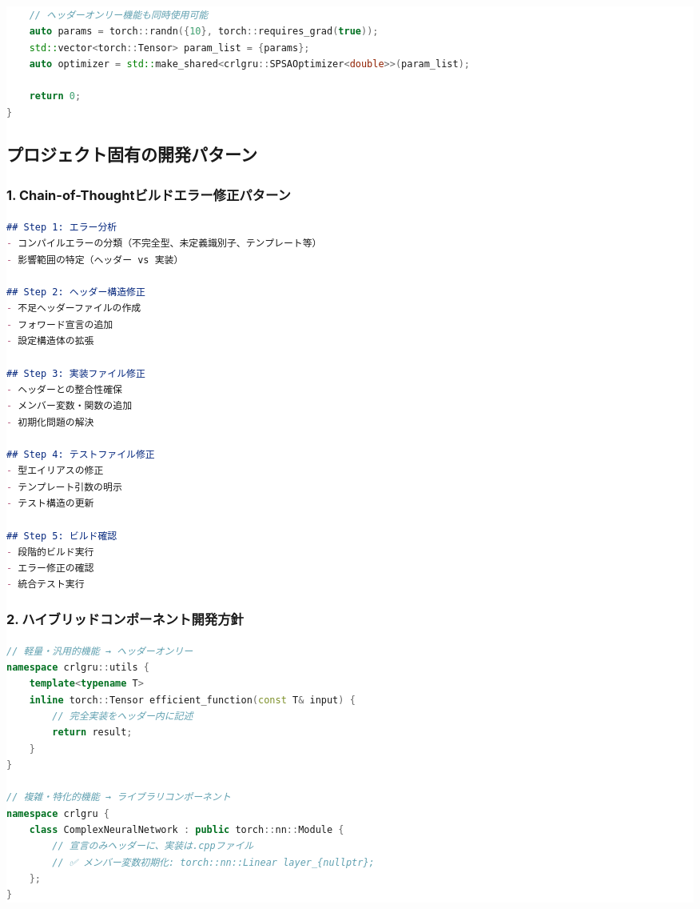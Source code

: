 ```cpp
    // ヘッダーオンリー機能も同時使用可能
    auto params = torch::randn({10}, torch::requires_grad(true));
    std::vector<torch::Tensor> param_list = {params};
    auto optimizer = std::make_shared<crlgru::SPSAOptimizer<double>>(param_list);
    
    return 0;
}
```

## プロジェクト固有の開発パターン

### 1. Chain-of-Thoughtビルドエラー修正パターン
```markdown
## Step 1: エラー分析
- コンパイルエラーの分類（不完全型、未定義識別子、テンプレート等）
- 影響範囲の特定（ヘッダー vs 実装）

## Step 2: ヘッダー構造修正
- 不足ヘッダーファイルの作成
- フォワード宣言の追加
- 設定構造体の拡張

## Step 3: 実装ファイル修正
- ヘッダーとの整合性確保
- メンバー変数・関数の追加
- 初期化問題の解決

## Step 4: テストファイル修正
- 型エイリアスの修正
- テンプレート引数の明示
- テスト構造の更新

## Step 5: ビルド確認
- 段階的ビルド実行
- エラー修正の確認
- 統合テスト実行
```

### 2. ハイブリッドコンポーネント開発方針
```cpp
// 軽量・汎用的機能 → ヘッダーオンリー
namespace crlgru::utils {
    template<typename T>
    inline torch::Tensor efficient_function(const T& input) {
        // 完全実装をヘッダー内に記述
        return result;
    }
}

// 複雑・特化的機能 → ライブラリコンポーネント
namespace crlgru {
    class ComplexNeuralNetwork : public torch::nn::Module {
        // 宣言のみヘッダーに、実装は.cppファイル
        // ✅ メンバー変数初期化: torch::nn::Linear layer_{nullptr};
    };
}
```
